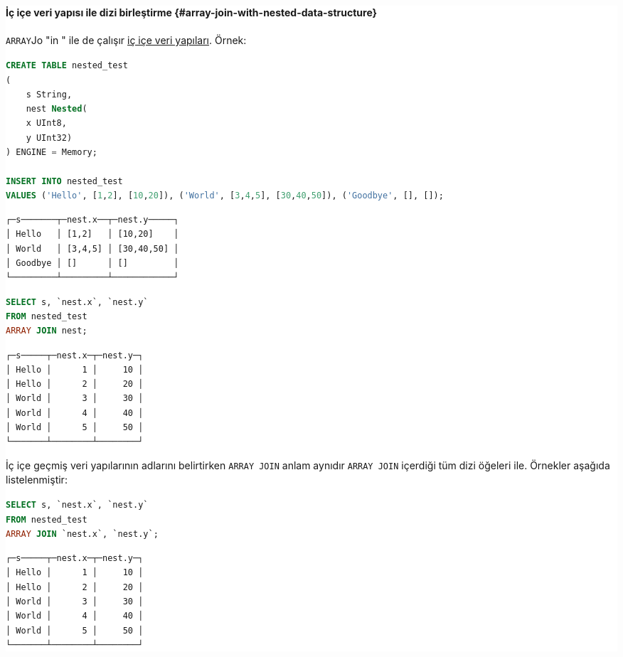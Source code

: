 #### İç içe veri yapısı ile dizi birleştirme {#array-join-with-nested-data-structure}

`ARRAY`Jo "in " ile de çalışır [iç içe veri yapıları](../../sql_reference/data_types/nested_data_structures/nested.md). Örnek:

``` sql
CREATE TABLE nested_test
(
    s String,
    nest Nested(
    x UInt8,
    y UInt32)
) ENGINE = Memory;

INSERT INTO nested_test
VALUES ('Hello', [1,2], [10,20]), ('World', [3,4,5], [30,40,50]), ('Goodbye', [], []);
```

``` text
┌─s───────┬─nest.x──┬─nest.y─────┐
│ Hello   │ [1,2]   │ [10,20]    │
│ World   │ [3,4,5] │ [30,40,50] │
│ Goodbye │ []      │ []         │
└─────────┴─────────┴────────────┘
```

``` sql
SELECT s, `nest.x`, `nest.y`
FROM nested_test
ARRAY JOIN nest;
```

``` text
┌─s─────┬─nest.x─┬─nest.y─┐
│ Hello │      1 │     10 │
│ Hello │      2 │     20 │
│ World │      3 │     30 │
│ World │      4 │     40 │
│ World │      5 │     50 │
└───────┴────────┴────────┘
```

İç içe geçmiş veri yapılarının adlarını belirtirken `ARRAY JOIN` anlam aynıdır `ARRAY JOIN` içerdiği tüm dizi öğeleri ile. Örnekler aşağıda listelenmiştir:

``` sql
SELECT s, `nest.x`, `nest.y`
FROM nested_test
ARRAY JOIN `nest.x`, `nest.y`;
```

``` text
┌─s─────┬─nest.x─┬─nest.y─┐
│ Hello │      1 │     10 │
│ Hello │      2 │     20 │
│ World │      3 │     30 │
│ World │      4 │     40 │
│ World │      5 │     50 │
└───────┴────────┴────────┘
```
